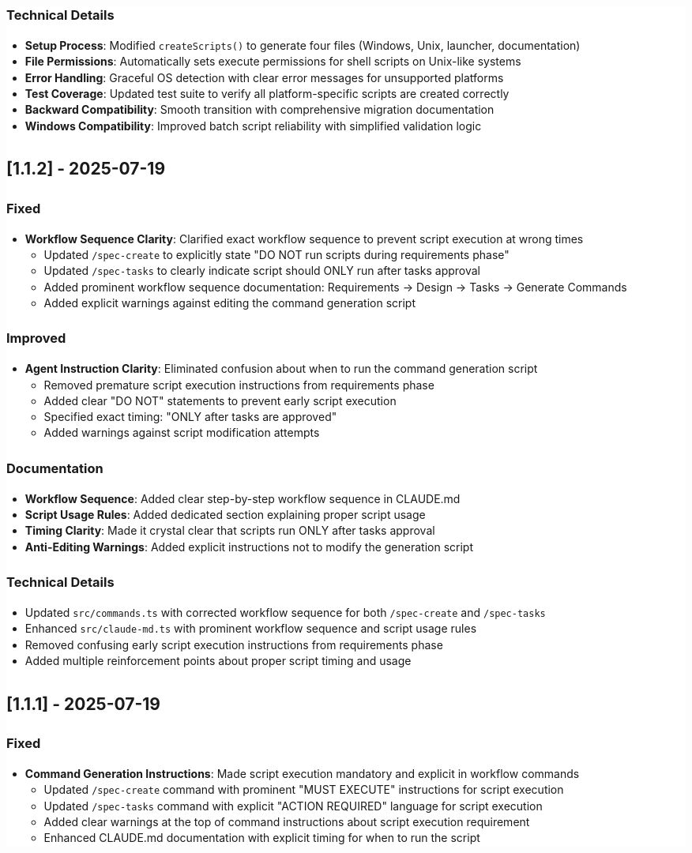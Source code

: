 ### Technical Details
- **Setup Process**: Modified `createScripts()` to generate four files (Windows, Unix, launcher, documentation)
- **File Permissions**: Automatically sets execute permissions for shell scripts on Unix-like systems
- **Error Handling**: Graceful OS detection with clear error messages for unsupported platforms
- **Test Coverage**: Updated test suite to verify all platform-specific scripts are created correctly
- **Backward Compatibility**: Smooth transition with comprehensive migration documentation
- **Windows Compatibility**: Improved batch script reliability with simplified validation logic

## [1.1.2] - 2025-07-19

### Fixed
- **Workflow Sequence Clarity**: Clarified exact workflow sequence to prevent script execution at wrong times
  - Updated `/spec-create` to explicitly state "DO NOT run scripts during requirements phase"
  - Updated `/spec-tasks` to clearly indicate script should ONLY run after tasks approval
  - Added prominent workflow sequence documentation: Requirements → Design → Tasks → Generate Commands
  - Added explicit warnings against editing the command generation script

### Improved
- **Agent Instruction Clarity**: Eliminated confusion about when to run the command generation script
  - Removed premature script execution instructions from requirements phase
  - Added clear "DO NOT" statements to prevent early script execution
  - Specified exact timing: "ONLY after tasks are approved"
  - Added warnings against script modification attempts

### Documentation
- **Workflow Sequence**: Added clear step-by-step workflow sequence in CLAUDE.md
- **Script Usage Rules**: Added dedicated section explaining proper script usage
- **Timing Clarity**: Made it crystal clear that scripts run ONLY after tasks approval
- **Anti-Editing Warnings**: Added explicit instructions not to modify the generation script

### Technical Details
- Updated `src/commands.ts` with corrected workflow sequence for both `/spec-create` and `/spec-tasks`
- Enhanced `src/claude-md.ts` with prominent workflow sequence and script usage rules
- Removed confusing early script execution instructions from requirements phase
- Added multiple reinforcement points about proper script timing and usage

## [1.1.1] - 2025-07-19

### Fixed
- **Command Generation Instructions**: Made script execution mandatory and explicit in workflow commands
  - Updated `/spec-create` command with prominent "MUST EXECUTE" instructions for script execution
  - Updated `/spec-tasks` command with explicit "ACTION REQUIRED" language for script execution
  - Added clear warnings at the top of command instructions about script execution requirement
  - Enhanced CLAUDE.md documentation with explicit timing for when to run the script
